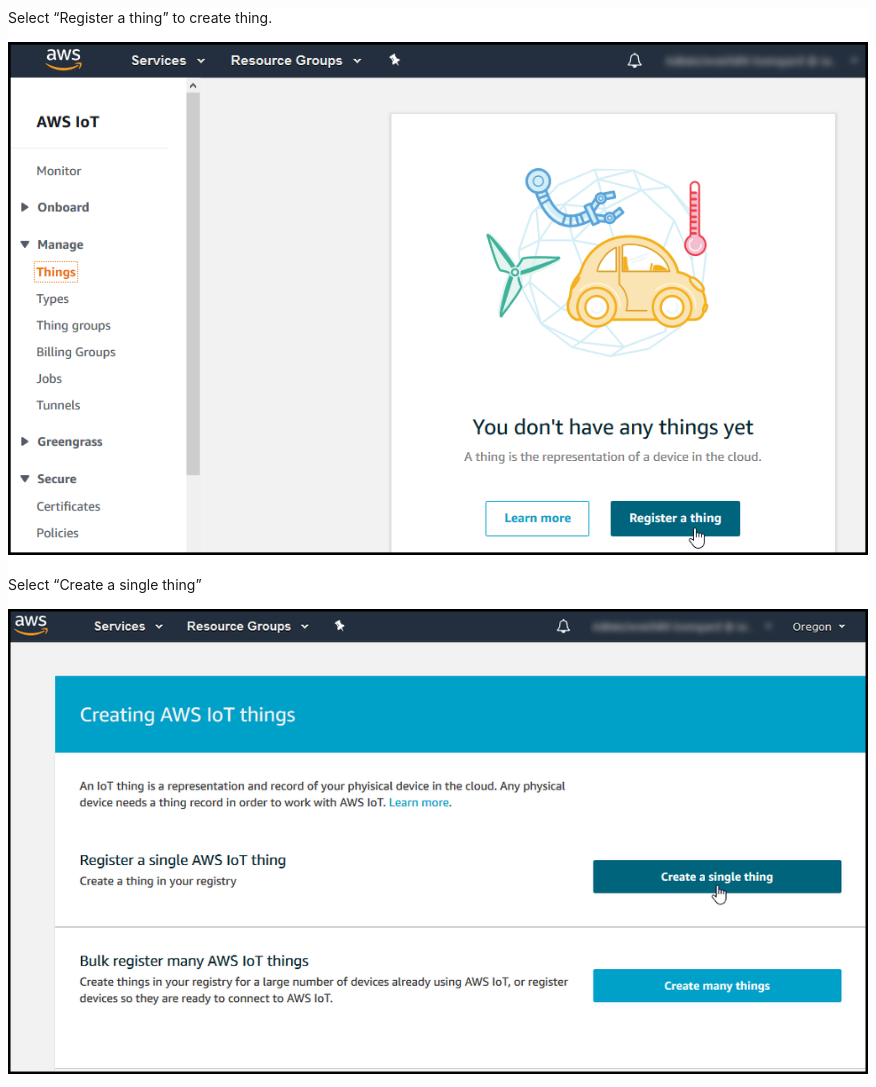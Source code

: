 Select “Register a thing” to create thing.

![](doc/images/aws_iot_core_setup_thing_02.png)

Select “Create a single thing”

![](doc/images/aws_iot_core_setup_thing_03.png)
